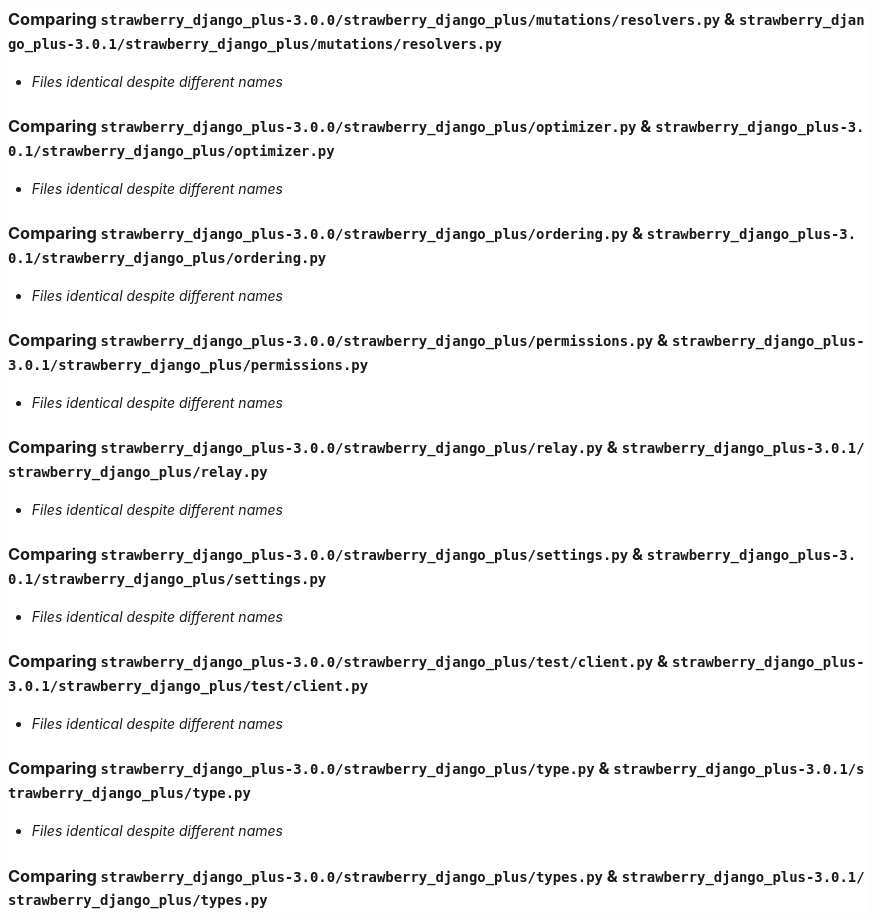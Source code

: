 ### Comparing `strawberry_django_plus-3.0.0/strawberry_django_plus/mutations/resolvers.py` & `strawberry_django_plus-3.0.1/strawberry_django_plus/mutations/resolvers.py`

 * *Files identical despite different names*

### Comparing `strawberry_django_plus-3.0.0/strawberry_django_plus/optimizer.py` & `strawberry_django_plus-3.0.1/strawberry_django_plus/optimizer.py`

 * *Files identical despite different names*

### Comparing `strawberry_django_plus-3.0.0/strawberry_django_plus/ordering.py` & `strawberry_django_plus-3.0.1/strawberry_django_plus/ordering.py`

 * *Files identical despite different names*

### Comparing `strawberry_django_plus-3.0.0/strawberry_django_plus/permissions.py` & `strawberry_django_plus-3.0.1/strawberry_django_plus/permissions.py`

 * *Files identical despite different names*

### Comparing `strawberry_django_plus-3.0.0/strawberry_django_plus/relay.py` & `strawberry_django_plus-3.0.1/strawberry_django_plus/relay.py`

 * *Files identical despite different names*

### Comparing `strawberry_django_plus-3.0.0/strawberry_django_plus/settings.py` & `strawberry_django_plus-3.0.1/strawberry_django_plus/settings.py`

 * *Files identical despite different names*

### Comparing `strawberry_django_plus-3.0.0/strawberry_django_plus/test/client.py` & `strawberry_django_plus-3.0.1/strawberry_django_plus/test/client.py`

 * *Files identical despite different names*

### Comparing `strawberry_django_plus-3.0.0/strawberry_django_plus/type.py` & `strawberry_django_plus-3.0.1/strawberry_django_plus/type.py`

 * *Files identical despite different names*

### Comparing `strawberry_django_plus-3.0.0/strawberry_django_plus/types.py` & `strawberry_django_plus-3.0.1/strawberry_django_plus/types.py`
